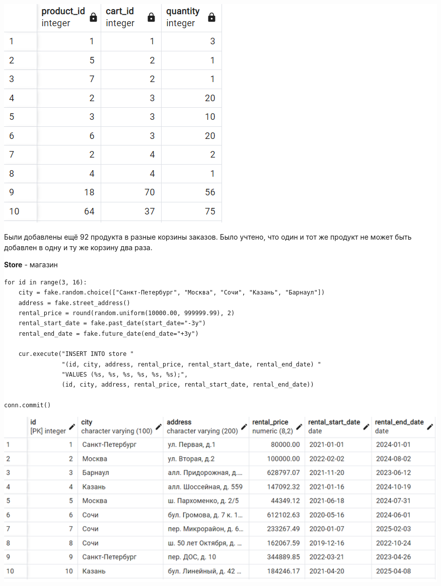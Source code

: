 ![img6](img/img6.png)

Были добавлены ещё 92 продукта в разные корзины заказов. Было учтено, что один и тот же продукт не может быть добавлен в одну и ту же корзину два раза.

**Store** - магазин

```
for id in range(3, 16):
    city = fake.random.choice(["Санкт-Петербург", "Москва", "Сочи", "Казань", "Барнаул"])
    address = fake.street_address()
    rental_price = round(random.uniform(10000.00, 999999.99), 2)
    rental_start_date = fake.past_date(start_date="-3y")
    rental_end_date = fake.future_date(end_date="+3y")

    cur.execute("INSERT INTO store "
                "(id, city, address, rental_price, rental_start_date, rental_end_date) "
                "VALUES (%s, %s, %s, %s, %s, %s);",
                (id, city, address, rental_price, rental_start_date, rental_end_date))

conn.commit()
```

![img7](img/img7.png)
